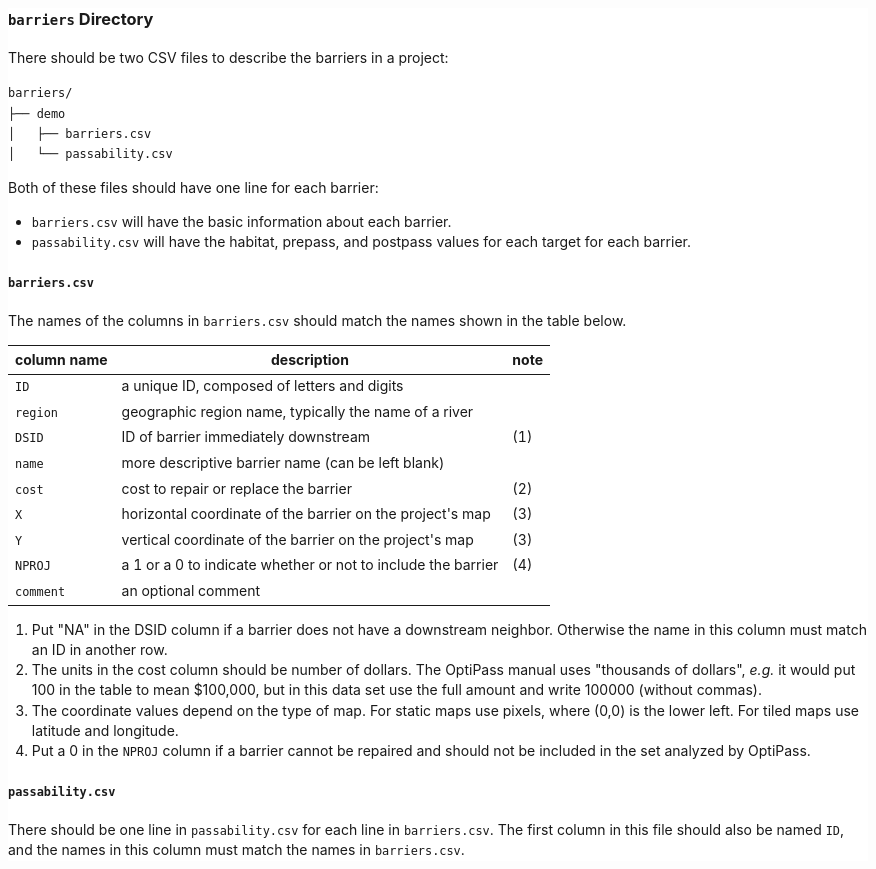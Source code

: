 ### `barriers` Directory

There should be two CSV files to describe the barriers in a project:

```
barriers/
├── demo
│   ├── barriers.csv
│   └── passability.csv
```

Both of these files should have one line for each barrier:

* `barriers.csv` will have the basic information about each barrier.
* `passability.csv` will have the habitat, prepass, and postpass values for each target for each barrier.

#### `barriers.csv`

The names of the columns in `barriers.csv` should match the names shown in the table below.

| column name | description | note |
| ----------- | ----------- | ------- |
| `ID` | a unique ID, composed of letters and digits | |
| `region` | geographic region name, typically the name of a river | |
| `DSID` | ID of barrier immediately downstream | (1) |
| `name` | more descriptive barrier name (can be left blank) | |
| `cost` | cost to repair or replace the barrier | (2) |
| `X` | horizontal coordinate of the barrier on the project's map | (3) |
| `Y` | vertical coordinate of the barrier on the project's map | (3) |
| `NPROJ` | a 1 or a 0 to indicate whether or not to include the barrier | (4) |
| `comment` | an optional comment | |

1. Put "NA" in the DSID column if a barrier does not have a downstream neighbor.  Otherwise the name in this column must match an ID in another row.
1. The units in the cost column should be number of dollars.
The OptiPass manual uses "thousands of dollars", _e.g._ it would put 100 in the table to mean $100,000, but in this data set use the full amount and write 100000 (without commas).
1. The coordinate values depend on the type of map.  For static maps use pixels, where (0,0) is the lower left.  For tiled maps use latitude and longitude.
1. Put a 0 in the `NPROJ` column if a barrier cannot be repaired and should not be included in the set analyzed by OptiPass. 

#### `passability.csv`

There should be one line in `passability.csv` for each line in `barriers.csv`.
The first column in this file should also be named `ID`, and the names in this column must match the names in `barriers.csv`.

